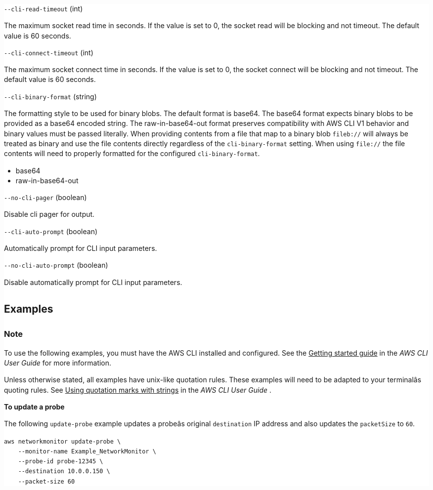 `--cli-read-timeout` (int)

The maximum socket read time in seconds. If the value is set to 0, the socket read will be blocking and not timeout. The default value is 60 seconds.

`--cli-connect-timeout` (int)

The maximum socket connect time in seconds. If the value is set to 0, the socket connect will be blocking and not timeout. The default value is 60 seconds.

`--cli-binary-format` (string)

The formatting style to be used for binary blobs. The default format is base64. The base64 format expects binary blobs to be provided as a base64 encoded string. The raw-in-base64-out format preserves compatibility with AWS CLI V1 behavior and binary values must be passed literally. When providing contents from a file that map to a binary blob `fileb://` will always be treated as binary and use the file contents directly regardless of the `cli-binary-format` setting. When using `file://` the file contents will need to properly formatted for the configured `cli-binary-format`.

- base64
- raw-in-base64-out

`--no-cli-pager` (boolean)

Disable cli pager for output.

`--cli-auto-prompt` (boolean)

Automatically prompt for CLI input parameters.

`--no-cli-auto-prompt` (boolean)

Disable automatically prompt for CLI input parameters.

## Examples

### Note

To use the following examples, you must have the AWS CLI installed and configured. See the [Getting started guide](https://docs.aws.amazon.com/cli/latest/userguide/cli-chap-getting-started.html) in the *AWS CLI User Guide* for more information.

Unless otherwise stated, all examples have unix-like quotation rules. These examples will need to be adapted to your terminalâs quoting rules. See [Using quotation marks with strings](https://docs.aws.amazon.com/cli/latest/userguide/cli-usage-parameters-quoting-strings.html) in the *AWS CLI User Guide* .

**To update a probe**

The following `update-probe` example updates a probeâs original `destination` IP address and also updates the `packetSize` to `60`.

```
aws networkmonitor update-probe \
    --monitor-name Example_NetworkMonitor \
    --probe-id probe-12345 \
    --destination 10.0.0.150 \
    --packet-size 60
```
